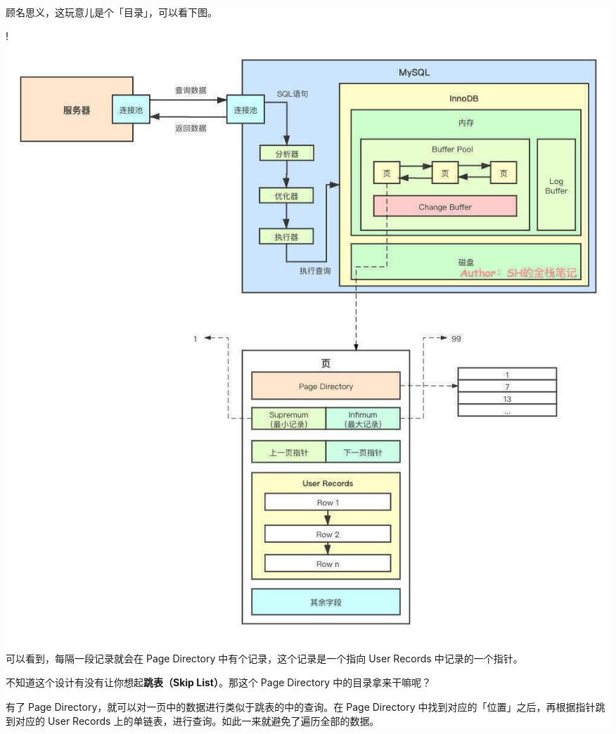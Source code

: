 顾名思义，这玩意儿是个「目录」，可以看下图。

!![](/images/mysql/230813/with-page-directory.jpeg)

可以看到，每隔一段记录就会在 Page Directory 中有个记录，这个记录是一个指向 User Records 中记录的一个指针。

不知道这个设计有没有让你想起**跳表（Skip List）**。那这个 Page Directory 中的目录拿来干嘛呢？

有了 Page Directory，就可以对一页中的数据进行类似于跳表的中的查询。在 Page Directory 中找到对应的「位置」之后，再根据指针跳到对应的 User Records 上的单链表，进行查询。如此一来就避免了遍历全部的数据。
